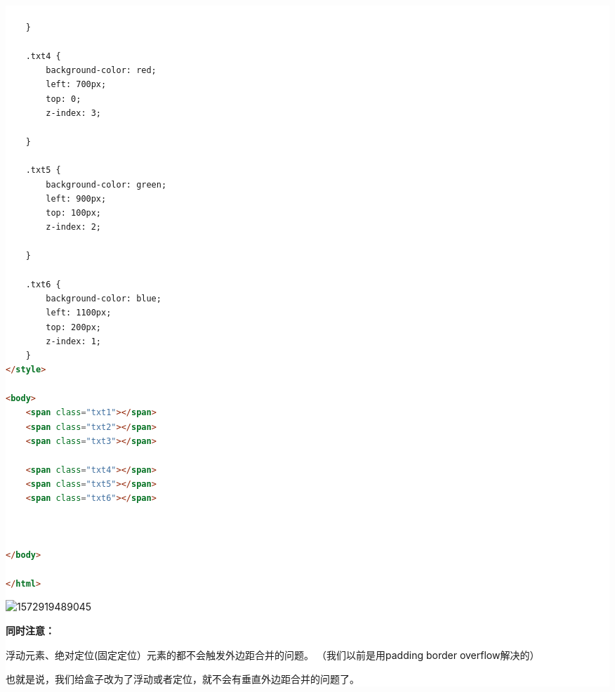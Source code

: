```html

    }

    .txt4 {
        background-color: red;
        left: 700px;
        top: 0;
        z-index: 3;

    }

    .txt5 {
        background-color: green;
        left: 900px;
        top: 100px;
        z-index: 2;

    }

    .txt6 {
        background-color: blue;
        left: 1100px;
        top: 200px;
        z-index: 1;
    }
</style>

<body>
    <span class="txt1"></span>
    <span class="txt2"></span>
    <span class="txt3"></span>

    <span class="txt4"></span>
    <span class="txt5"></span>
    <span class="txt6"></span>



</body>

</html>
```

![1572919489045](https://yulingsimg-1300687702.cos.ap-chengdu.myqcloud.com/20200723155324.png)

**同时注意：**

浮动元素、绝对定位(固定定位）元素的都不会触发外边距合并的问题。 （我们以前是用padding border overflow解决的）

也就是说，我们给盒子改为了浮动或者定位，就不会有垂直外边距合并的问题了。


